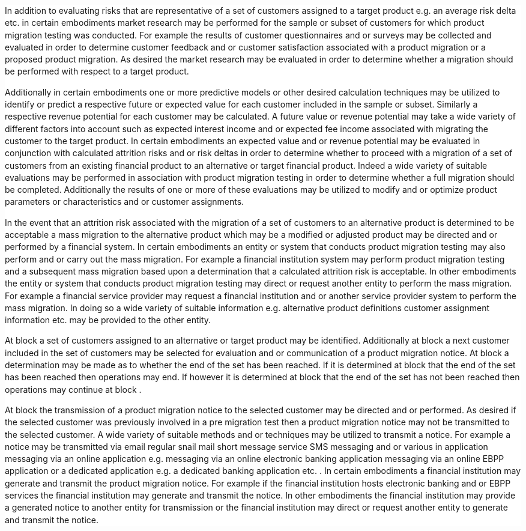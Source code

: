 In addition to evaluating risks that are representative of a set of customers assigned to a target product e.g. an average risk delta etc. in certain embodiments market research may be performed for the sample or subset of customers for which product migration testing was conducted. For example the results of customer questionnaires and or surveys may be collected and evaluated in order to determine customer feedback and or customer satisfaction associated with a product migration or a proposed product migration. As desired the market research may be evaluated in order to determine whether a migration should be performed with respect to a target product.

Additionally in certain embodiments one or more predictive models or other desired calculation techniques may be utilized to identify or predict a respective future or expected value for each customer included in the sample or subset. Similarly a respective revenue potential for each customer may be calculated. A future value or revenue potential may take a wide variety of different factors into account such as expected interest income and or expected fee income associated with migrating the customer to the target product. In certain embodiments an expected value and or revenue potential may be evaluated in conjunction with calculated attrition risks and or risk deltas in order to determine whether to proceed with a migration of a set of customers from an existing financial product to an alternative or target financial product. Indeed a wide variety of suitable evaluations may be performed in association with product migration testing in order to determine whether a full migration should be completed. Additionally the results of one or more of these evaluations may be utilized to modify and or optimize product parameters or characteristics and or customer assignments.

In the event that an attrition risk associated with the migration of a set of customers to an alternative product is determined to be acceptable a mass migration to the alternative product which may be a modified or adjusted product may be directed and or performed by a financial system. In certain embodiments an entity or system that conducts product migration testing may also perform and or carry out the mass migration. For example a financial institution system may perform product migration testing and a subsequent mass migration based upon a determination that a calculated attrition risk is acceptable. In other embodiments the entity or system that conducts product migration testing may direct or request another entity to perform the mass migration. For example a financial service provider may request a financial institution and or another service provider system to perform the mass migration. In doing so a wide variety of suitable information e.g. alternative product definitions customer assignment information etc. may be provided to the other entity.

At block a set of customers assigned to an alternative or target product may be identified. Additionally at block a next customer included in the set of customers may be selected for evaluation and or communication of a product migration notice. At block a determination may be made as to whether the end of the set has been reached. If it is determined at block that the end of the set has been reached then operations may end. If however it is determined at block that the end of the set has not been reached then operations may continue at block .

At block the transmission of a product migration notice to the selected customer may be directed and or performed. As desired if the selected customer was previously involved in a pre migration test then a product migration notice may not be transmitted to the selected customer. A wide variety of suitable methods and or techniques may be utilized to transmit a notice. For example a notice may be transmitted via email regular snail mail short message service SMS messaging and or various in application messaging via an online application e.g. messaging via an online electronic banking application messaging via an online EBPP application or a dedicated application e.g. a dedicated banking application etc. . In certain embodiments a financial institution may generate and transmit the product migration notice. For example if the financial institution hosts electronic banking and or EBPP services the financial institution may generate and transmit the notice. In other embodiments the financial institution may provide a generated notice to another entity for transmission or the financial institution may direct or request another entity to generate and transmit the notice.
